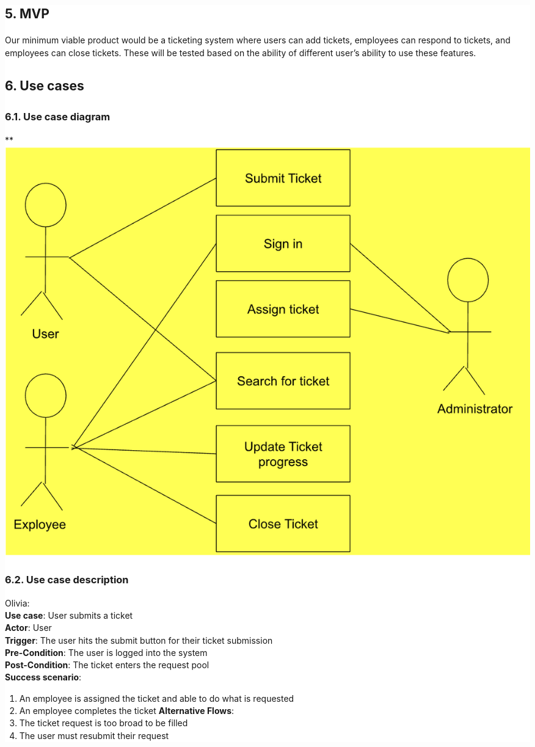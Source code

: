 
## 5. MVP

Our minimum viable product would be a ticketing system where users can add tickets, employees can respond to tickets, and employees can close tickets. These will be tested based on the ability of different user’s ability to use these features.

## 6. Use cases

### 6.1. Use case diagram
**![Use case diagram](/Deliverables/img/Use%20Case%20Diagram.png)

### 6.2. Use case description

Olivia:\
**Use case**: User submits a ticket\
**Actor**: User\
**Trigger**: The user hits the submit button for their ticket submission\
**Pre-Condition**: The user is logged into the system\
**Post-Condition**: The ticket enters the request pool\
**Success scenario**:
1. An employee is assigned the ticket and able to do what is requested
2. An employee completes the ticket
**Alternative Flows**:
1. The ticket request is too broad to be filled
2. The user must resubmit their request